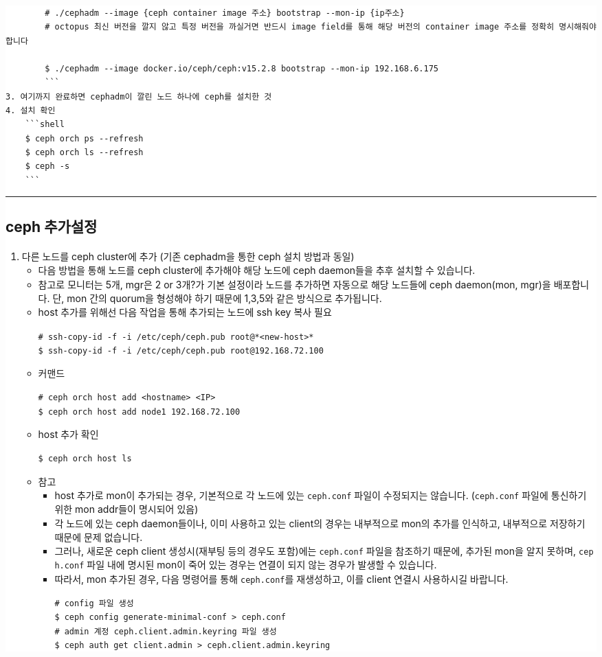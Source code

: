 			# ./cephadm --image {ceph container image 주소} bootstrap --mon-ip {ip주소}
			# octopus 최신 버전을 깔지 않고 특정 버전을 까실거면 반드시 image field를 통해 해당 버전의 container image 주소를 정확히 명시해줘야 합니다
			
			$ ./cephadm --image docker.io/ceph/ceph:v15.2.8 bootstrap --mon-ip 192.168.6.175
			```
	3. 여기까지 완료하면 cephadm이 깔린 노드 하나에 ceph를 설치한 것
	4. 설치 확인
		```shell
		$ ceph orch ps --refresh
		$ ceph orch ls --refresh
		$ ceph -s
		```
---
## ceph 추가설정
1. 다른 노드를 ceph cluster에 추가 (기존 cephadm을 통한 ceph 설치 방법과 동일)
    - 다음 방법을 통해 노드를 ceph cluster에 추가해야 해당 노드에 ceph daemon들을 추후 설치할 수 있습니다.
    - 참고로 모니터는 5개, mgr은 2 or 3개?가 기본 설정이라 노드를 추가하면 자동으로 해당 노드들에 ceph daemon(mon, mgr)을 배포합니다. 단, mon 간의 quorum을 형성해야 하기 때문에 1,3,5와 같은 방식으로 추가됩니다.
    - host 추가를 위해선 다음 작업을 통해 추가되는 노드에 ssh key 복사 필요
        ```shell
        # ssh-copy-id -f -i /etc/ceph/ceph.pub root@*<new-host>*  
        $ ssh-copy-id -f -i /etc/ceph/ceph.pub root@192.168.72.100
        ```
    - 커맨드
        ```shell
        # ceph orch host add <hostname> <IP>
        $ ceph orch host add node1 192.168.72.100
        ```
    - host 추가 확인
        ```shell
        $ ceph orch host ls
        ```
    - 참고
        - host 추가로 mon이 추가되는 경우, 기본적으로 각 노드에 있는 `ceph.conf` 파일이 수정되지는 않습니다. (`ceph.conf` 파일에 통신하기 위한 mon addr들이 명시되어 있음)
        - 각 노드에 있는 ceph daemon들이나, 이미 사용하고 있는 client의 경우는 내부적으로 mon의 추가를 인식하고, 내부적으로 저장하기 때문에 문제 없습니다.
        - 그러나, 새로운 ceph client 생성시(재부팅 등의 경우도 포함)에는 `ceph.conf` 파일을 참조하기 때문에, 추가된 mon을 알지 못하며, `ceph.conf` 파일 내에 명시된 mon이 죽어 있는 경우는 연결이 되지 않는 경우가 발생할 수 있습니다.
        - 따라서, mon 추가된 경우, 다음 명령어를 통해 `ceph.conf`를 재생성하고, 이를 client 연결시 사용하시길 바랍니다.
            ```shell
            # config 파일 생성
            $ ceph config generate-minimal-conf > ceph.conf
            # admin 계정 ceph.client.admin.keyring 파일 생성
            $ ceph auth get client.admin > ceph.client.admin.keyring
            ```
